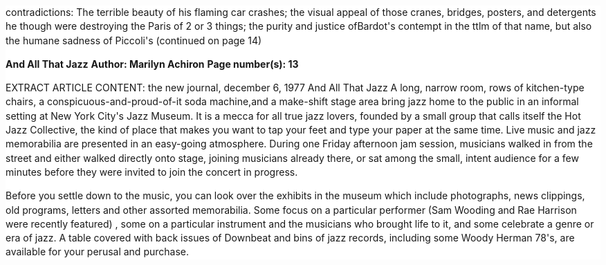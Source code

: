 contradictions: The terrible beauty of 
his flaming car crashes; the visual 
appeal of those cranes, bridges, 
posters, and detergents he though were 
destroying the Paris of 2 or 3 things; 
the purity and justice ofBardot's 
contempt in the ttlm of that name, but 
also the humane sadness of Piccoli's 
(continued on page 14)



**And All That Jazz**
**Author: Marilyn Achiron**
**Page number(s): 13**

EXTRACT ARTICLE CONTENT:
the new journal, december 6, 1977 
And All 
That Jazz 
A long, narrow room, rows of 
kitchen-type chairs, a 
conspicuous-and-proud-of-it soda 
machine,and a make-shift stage area 
bring jazz home to the public in an 
informal setting at New York City's 
Jazz Museum. It is a mecca for all true 
jazz lovers, founded by a small group 
that calls itself the Hot Jazz Collective, 
the kind of place that makes you want 
to tap your feet and type your paper at 
the same time. Live music and jazz 
memorabilia are presented in an 
easy-going atmosphere. During one 
Friday afternoon jam session, 
musicians walked in from the street 
and either walked directly onto 
stage, joining musicians already there, 
or sat among the small, intent 
audience for a few minutes before they 
were invited to join the concert in 
progress. 

Before you settle down to the music, 
you can look over the exhibits in the 
museum which include photographs, 
news clippings, old programs, letters 
and other assorted memorabilia. Some 
focus on a particular performer (Sam 
Wooding and Rae Harrison were 
recently featured) , some on a particular 
instrument and the musicians who 
brought life to it, and some celebrate a 
genre or era of jazz. A table covered 
with back issues of Downbeat and bins 
of jazz records, including some Woody 
Herman 78's, are available for your 
perusal and purchase. 
